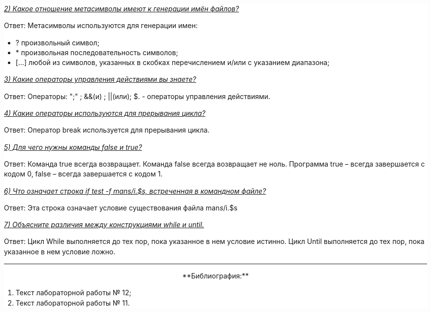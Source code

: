 <u> *2) Какое отношение метасимволы имеют к генерации имён файлов?*</u> 

Ответ: Метасимволы используются для генерации имен:

- ? произвольный символ;
- \* произвольная последовательность символов;
- [...] любой из символов, указанных в скобках перечислением и/или с указанием диапазона;

<u> *3) Какие операторы управления действиями вы знаете?* </u>

Ответ: Операторы: ";" ; &&(и) ; ||(или); $. - операторы управления действиями.

<u> *4) Какие операторы используются для прерывания цикла?* </u>

Ответ: Оператор break используется для прерывания цикла.

<u> *5) Для чего нужны команды false и true?* </u>

Ответ: Команда true всегда возвращает. Команда false всегда возвращает не ноль. Программа true – всегда завершается с кодом 0, false – всегда завершается с кодом 1.

<u> *6) Что означает строка if test -f man$s/$i.$s, встреченная в командном файле?* </u>

Ответ: Эта строка означает условие существования файла man$s/$i.$s

<u> *7) Объясните различия между конструкциями while и until.* </u>

Ответ: Цикл While выполняется до тех пор, пока указанное в нем условие истинно. Цикл Until выполняется до тех пор, пока указанное в нем условие ложно.

---

<center> **Библиография:** </center>

1. Текст лабораторной работы № 12; 
2. Текст лабораторной работы № 11.
